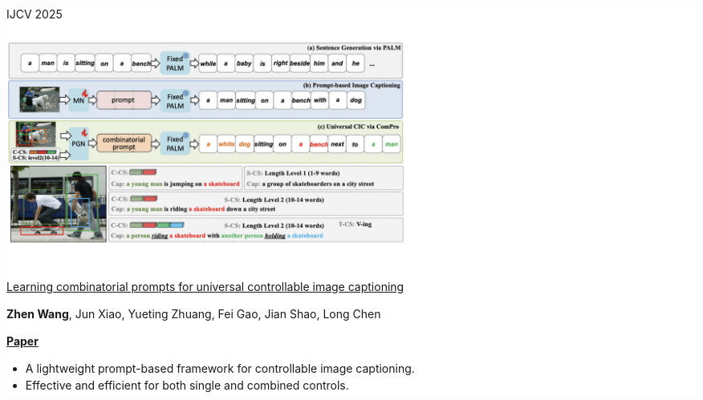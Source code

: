 <div class='paper-box'><div class='paper-box-image'><div><div class="badge">IJCV 2025</div><img src='images/2025-ComPro.png' alt="sym" width="500" height="300"></div></div>
<div class='paper-box-text' markdown="1">

[Learning combinatorial prompts for universal controllable image captioning](https://link.springer.com/article/10.1007/s11263-024-02179-4)

**Zhen Wang**, Jun Xiao, Yueting Zhuang, Fei Gao, Jian Shao, Long Chen

[**Paper**](https://link.springer.com/content/pdf/10.1007/s11263-024-02179-4.pdf)

- A lightweight prompt-based framework for controllable image captioning.
- Effective and efficient for both single and combined controls.
</div>
</div>
